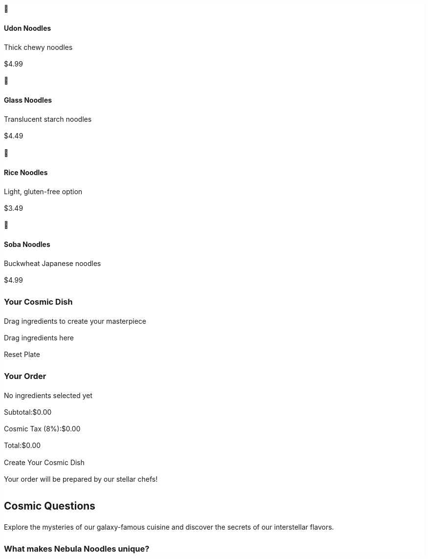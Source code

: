 🍝

#### Udon Noodles

Thick chewy noodles

$4.99

🥡

#### Glass Noodles

Translucent starch noodles

$4.49

🍚

#### Rice Noodles

Light, gluten-free option

$3.49

🥢

#### Soba Noodles

Buckwheat Japanese noodles

$4.99

### Your Cosmic Dish

Drag ingredients to create your masterpiece

Drag ingredients here

Reset Plate

### Your Order

No ingredients selected yet

Subtotal:$0.00

Cosmic Tax (8%):$0.00

Total:$0.00

Create Your Cosmic Dish

Your order will be prepared by our stellar chefs!

## Cosmic Questions

Explore the mysteries of our galaxy-famous cuisine and discover the secrets of our interstellar flavors.

### What makes Nebula Noodles unique?
